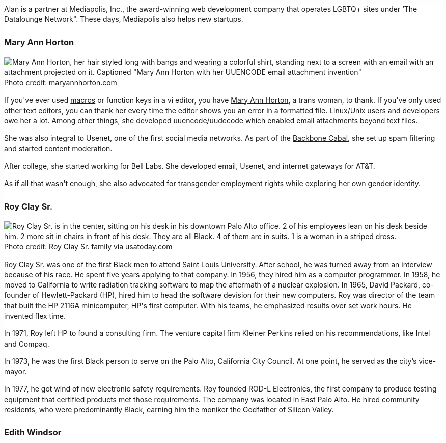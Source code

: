 Alan is a partner at Mediapolis, Inc., the award-winning web development company that operates LGBTQ+ sites under ‘The Datalounge Network". These days, Mediapolis also helps new startups.

### Mary Ann Horton

![Mary Ann Horton, her hair styled long with bangs and wearing a colorful shirt, standing next to a screen with an email with an attachment projected on it. Captioned "Mary Ann Horton with her UUENCODE email attachment invention"](https://images.abbeyperini.com/beginning-2025/uuencode-invention.png)
Photo credit: maryannhorton.com

If you've ever used [macros](https://www.geeksforgeeks.org/macros-in-vi-editor/) or function keys in a vi editor, you have [Mary Ann Horton](https://maryannhorton.com/mary-ann-horton/a-career-in-computing/career/), a trans woman, to thank. If you've only used other text editors, you can thank her every time the editor shows you an error in a formatted file. Linux/Unix users and developers owe her a lot. Among other things, she developed [uuencode/uudecode](https://maryannhorton.com/mary-ann-horton/a-career-in-computing/email-attachments/) which enabled email attachments beyond text files.

She was also integral to Usenet, one of the first social media networks. As part of the [Backbone Cabal](https://maryannhorton.com/mary-ann-horton/a-career-in-computing/internet-history/), she set up spam filtering and started content moderation.

After college, she started working for Bell Labs. She developed email, Usenet, and internet gateways for AT&T.

As if all that wasn't enough, she also advocated for [transgender employment rights](https://maryannhorton.com/mary-ann-horton/transgender-advocacy/) while [exploring her own gender identity](https://www.maryannhorton.com/firstday.html).

### Roy Clay Sr.

![Roy Clay Sr. is in the center, sitting on his desk in his downtown Palo Alto office. 2 of his employees lean on his desk beside him. 2 more sit in chairs in front of his desk. They are all Black. 4 of them are in suits. 1 is a woman in a striped dress.](https://images.abbeyperini.com/beginning-2025/roy.jpeg)
Photo credit: Roy Clay Sr. family via usatoday.com

Roy Clay Sr. was one of the first Black men to attend Saint Louis University. After school, he was turned away from an interview because of his race. He spent [five years applying](https://www.usatoday.com/story/money/2024/09/25/roy-clay-sr-dies/75366211007/) to that company. In 1956, they hired him as a computer programmer. In 1958, he moved to California to write radiation tracking software to map the aftermath of a nuclear explosion. In 1965, David Packard, co-founder of Hewlett-Packard (HP), hired him to head the software devision for their new computers. Roy was director of the team that built the HP 2116A minicomputer, HP's first computer. With his teams, he emphasized results over set work hours. He invented flex time.

In 1971, Roy left HP to found a consulting firm. The venture capital firm Kleiner Perkins relied on his recommendations, like Intel and Compaq.

In 1973, he was the first Black person to serve on the Palo Alto, California City Council. At one point, he served as the city’s vice-mayor.

In 1977, he got wind of new electronic safety requirements. Roy founded ROD-L Electronics, the first company to produce testing equipment that certified products met those requirements. The company was located in East Palo Alto. He hired community residents, who were predominantly Black, earning him the moniker the [Godfather of Silicon Valley](https://ontechstreet.com/2015/02/roy-clay-sr-godfather-silicon-valley/).

### Edith Windsor
